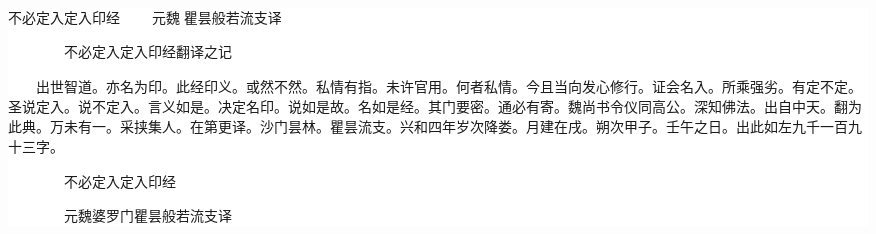   不必定入定入印经
　　元魏 瞿昙般若流支译




　　　　不必定入定入印经翻译之记

　　出世智道。亦名为印。此经印义。或然不然。私情有指。未许官用。何者私情。今且当向发心修行。证会名入。所乘强劣。有定不定。圣说定入。说不定入。言义如是。决定名印。说如是故。名如是经。其门要密。通必有寄。魏尚书令仪同高公。深知佛法。出自中天。翻为此典。万未有一。采挟集人。在第更译。沙门昙林。瞿昙流支。兴和四年岁次降娄。月建在戌。朔次甲子。壬午之日。出此如左九千一百九十三字。

　　　　不必定入定入印经

　　　　元魏婆罗门瞿昙般若流支译